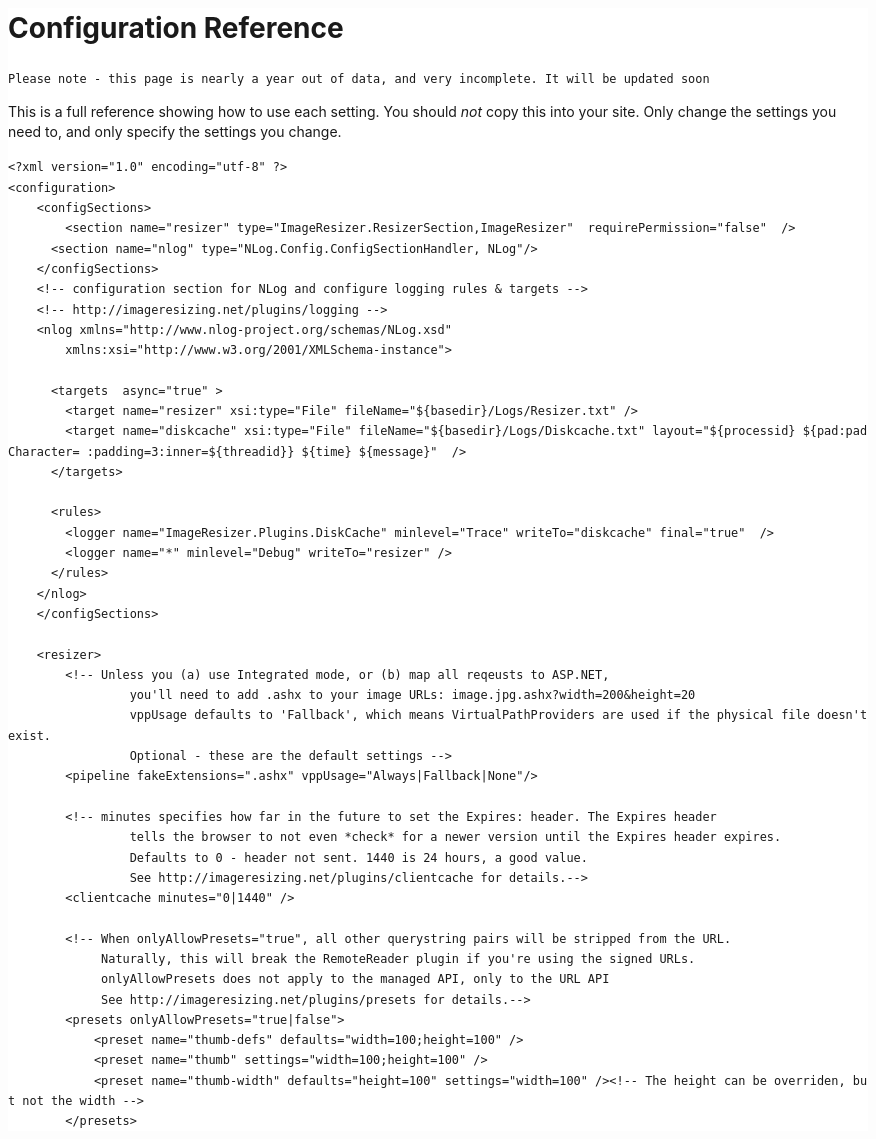 
# Configuration Reference

`Please note - this page is nearly a year out of data, and very incomplete. It will be updated soon`

This is a full reference showing how to use each setting. You should *not* copy this into your site. Only change the settings you need to, and only specify the settings you change.


	<?xml version="1.0" encoding="utf-8" ?>
	<configuration>
		<configSections>
			<section name="resizer" type="ImageResizer.ResizerSection,ImageResizer"  requirePermission="false"  />
		  <section name="nlog" type="NLog.Config.ConfigSectionHandler, NLog"/>
		</configSections>
		<!-- configuration section for NLog and configure logging rules & targets -->
		<!-- http://imageresizing.net/plugins/logging -->
		<nlog xmlns="http://www.nlog-project.org/schemas/NLog.xsd"
		    xmlns:xsi="http://www.w3.org/2001/XMLSchema-instance">

		  <targets  async="true" >
		    <target name="resizer" xsi:type="File" fileName="${basedir}/Logs/Resizer.txt" />
		    <target name="diskcache" xsi:type="File" fileName="${basedir}/Logs/Diskcache.txt" layout="${processid} ${pad:padCharacter= :padding=3:inner=${threadid}} ${time} ${message}"  />
		  </targets>

		  <rules>
		    <logger name="ImageResizer.Plugins.DiskCache" minlevel="Trace" writeTo="diskcache" final="true"  />
		    <logger name="*" minlevel="Debug" writeTo="resizer" />
		  </rules>
		</nlog>
		</configSections>

		<resizer>
			<!-- Unless you (a) use Integrated mode, or (b) map all reqeusts to ASP.NET,
					 you'll need to add .ashx to your image URLs: image.jpg.ashx?width=200&height=20
					 vppUsage defaults to 'Fallback', which means VirtualPathProviders are used if the physical file doesn't exist.
					 Optional - these are the default settings -->
			<pipeline fakeExtensions=".ashx" vppUsage="Always|Fallback|None"/>

			<!-- minutes specifies how far in the future to set the Expires: header. The Expires header
					 tells the browser to not even *check* for a newer version until the Expires header expires.
					 Defaults to 0 - header not sent. 1440 is 24 hours, a good value.
					 See http://imageresizing.net/plugins/clientcache for details.-->
			<clientcache minutes="0|1440" />

			<!-- When onlyAllowPresets="true", all other querystring pairs will be stripped from the URL.
			     Naturally, this will break the RemoteReader plugin if you're using the signed URLs.
			     onlyAllowPresets does not apply to the managed API, only to the URL API
			     See http://imageresizing.net/plugins/presets for details.-->
			<presets onlyAllowPresets="true|false">
				<preset name="thumb-defs" defaults="width=100;height=100" />
				<preset name="thumb" settings="width=100;height=100" />
				<preset name="thumb-width" defaults="height=100" settings="width=100" /><!-- The height can be overriden, but not the width -->
			</presets>
